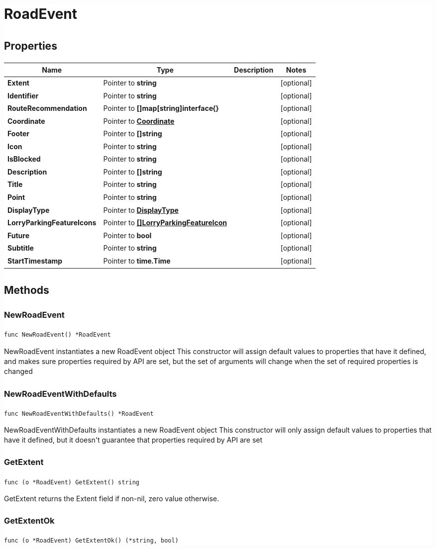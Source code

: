 # RoadEvent

## Properties

Name | Type | Description | Notes
------------ | ------------- | ------------- | -------------
**Extent** | Pointer to **string** |  | [optional] 
**Identifier** | Pointer to **string** |  | [optional] 
**RouteRecommendation** | Pointer to **[]map[string]interface{}** |  | [optional] 
**Coordinate** | Pointer to [**Coordinate**](Coordinate.md) |  | [optional] 
**Footer** | Pointer to **[]string** |  | [optional] 
**Icon** | Pointer to **string** |  | [optional] 
**IsBlocked** | Pointer to **string** |  | [optional] 
**Description** | Pointer to **[]string** |  | [optional] 
**Title** | Pointer to **string** |  | [optional] 
**Point** | Pointer to **string** |  | [optional] 
**DisplayType** | Pointer to [**DisplayType**](DisplayType.md) |  | [optional] 
**LorryParkingFeatureIcons** | Pointer to [**[]LorryParkingFeatureIcon**](LorryParkingFeatureIcon.md) |  | [optional] 
**Future** | Pointer to **bool** |  | [optional] 
**Subtitle** | Pointer to **string** |  | [optional] 
**StartTimestamp** | Pointer to **time.Time** |  | [optional] 

## Methods

### NewRoadEvent

`func NewRoadEvent() *RoadEvent`

NewRoadEvent instantiates a new RoadEvent object
This constructor will assign default values to properties that have it defined,
and makes sure properties required by API are set, but the set of arguments
will change when the set of required properties is changed

### NewRoadEventWithDefaults

`func NewRoadEventWithDefaults() *RoadEvent`

NewRoadEventWithDefaults instantiates a new RoadEvent object
This constructor will only assign default values to properties that have it defined,
but it doesn't guarantee that properties required by API are set

### GetExtent

`func (o *RoadEvent) GetExtent() string`

GetExtent returns the Extent field if non-nil, zero value otherwise.

### GetExtentOk

`func (o *RoadEvent) GetExtentOk() (*string, bool)`
